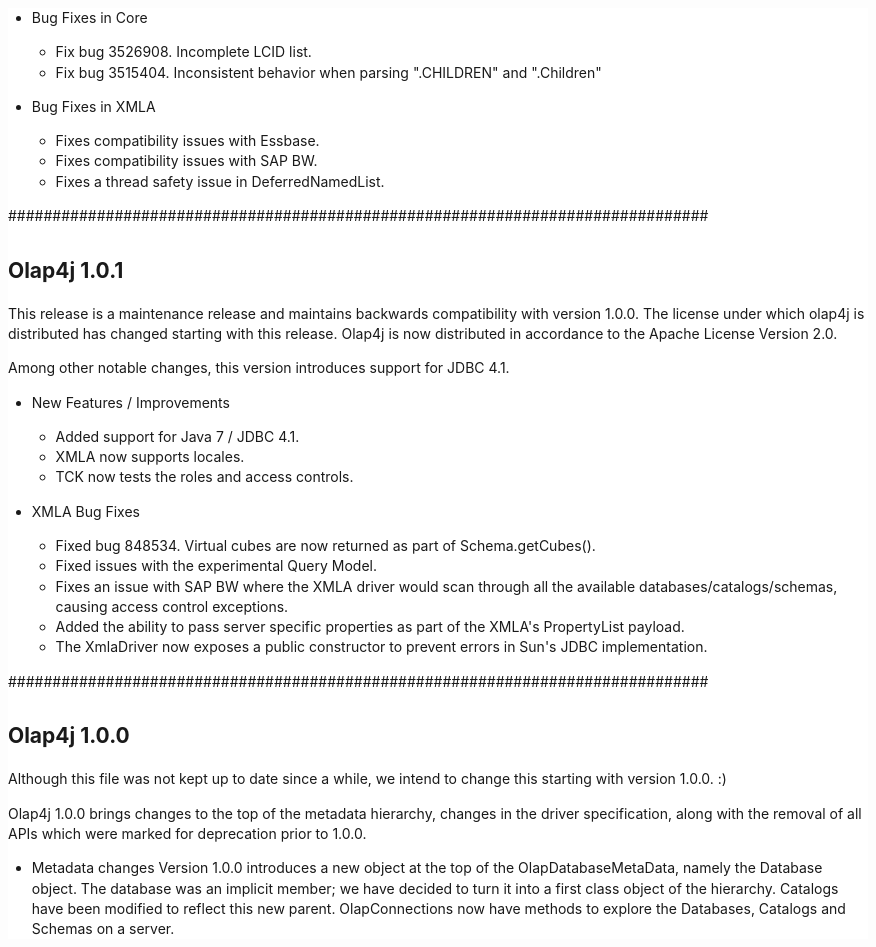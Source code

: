 * Bug Fixes in Core
    - Fix bug 3526908. Incomplete LCID list.
    - Fix bug 3515404. Inconsistent behavior when parsing ".CHILDREN" and
     ".Children"

* Bug Fixes in XMLA
    - Fixes compatibility issues with Essbase.
    - Fixes compatibility issues with SAP BW.
    - Fixes a thread safety issue in DeferredNamedList.

###############################################################################

## Olap4j 1.0.1

This release is a maintenance release and maintains backwards compatibility
with version 1.0.0. The license under which olap4j is distributed has changed
starting with this release. Olap4j is now distributed in accordance to the
Apache License Version 2.0.

Among other notable changes, this version introduces support for JDBC 4.1.

* New Features / Improvements
    - Added support for Java 7 / JDBC 4.1.
    - XMLA now supports locales.
    - TCK now tests the roles and access controls.

* XMLA Bug Fixes
    - Fixed bug 848534. Virtual cubes are now returned as part of
      Schema.getCubes().
    - Fixed issues with the  experimental Query Model.
    - Fixes an issue with SAP BW where the XMLA driver would scan
      through all the available databases/catalogs/schemas, causing
      access control exceptions.
    - Added the ability to pass server specific properties as part
      of the XMLA's PropertyList payload.
    - The XmlaDriver now exposes a public constructor to prevent
      errors in Sun's JDBC implementation.

###############################################################################

## Olap4j 1.0.0

Although this file was not kept up to date since a while, we intend to change
this starting with version 1.0.0. :)

Olap4j 1.0.0 brings changes to the top of the metadata hierarchy,
changes in the driver specification, along with the removal of
all APIs which were marked for deprecation prior to 1.0.0.

* Metadata changes
    Version 1.0.0 introduces a new object at the top of the OlapDatabaseMetaData,
    namely the Database object. The database was an implicit member; we
    have decided to turn it into a first class object of the hierarchy. Catalogs
    have been modified to reflect this new parent. OlapConnections now have
    methods to explore the Databases, Catalogs and Schemas on a server.
